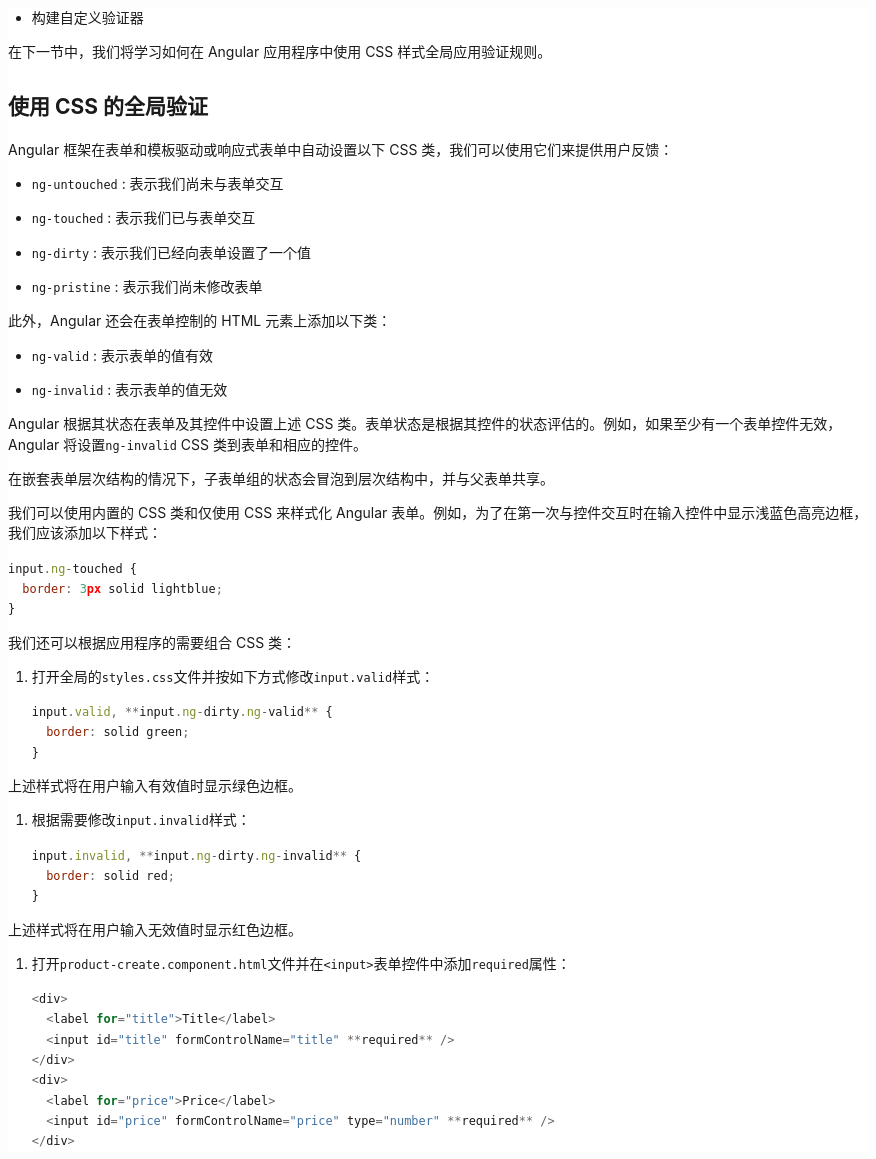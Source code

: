 +   构建自定义验证器

在下一节中，我们将学习如何在 Angular 应用程序中使用 CSS 样式全局应用验证规则。

## 使用 CSS 的全局验证

Angular 框架在表单和模板驱动或响应式表单中自动设置以下 CSS 类，我们可以使用它们来提供用户反馈：

+   `ng-untouched` : 表示我们尚未与表单交互

+   `ng-touched` : 表示我们已与表单交互

+   `ng-dirty` : 表示我们已经向表单设置了一个值

+   `ng-pristine` : 表示我们尚未修改表单

此外，Angular 还会在表单控制的 HTML 元素上添加以下类：

+   `ng-valid` : 表示表单的值有效

+   `ng-invalid` : 表示表单的值无效

Angular 根据其状态在表单及其控件中设置上述 CSS 类。表单状态是根据其控件的状态评估的。例如，如果至少有一个表单控件无效，Angular 将设置`ng-invalid` CSS 类到表单和相应的控件。

在嵌套表单层次结构的情况下，子表单组的状态会冒泡到层次结构中，并与父表单共享。

我们可以使用内置的 CSS 类和仅使用 CSS 来样式化 Angular 表单。例如，为了在第一次与控件交互时在输入控件中显示浅蓝色高亮边框，我们应该添加以下样式：

```js
input.ng-touched {
  border: 3px solid lightblue;
} 
```

我们还可以根据应用程序的需要组合 CSS 类：

1.  打开全局的`styles.css`文件并按如下方式修改`input.valid`样式：

    ```js
    input.valid, **input.ng-dirty.ng-valid** {
      border: solid green;
    } 
    ```

上述样式将在用户输入有效值时显示绿色边框。

1.  根据需要修改`input.invalid`样式：

    ```js
    input.invalid, **input.ng-dirty.ng-invalid** {
      border: solid red;
    } 
    ```

上述样式将在用户输入无效值时显示红色边框。

1.  打开`product-create.component.html`文件并在`<input>`表单控件中添加`required`属性：

    ```js
    <div>
      <label for="title">Title</label>
      <input id="title" formControlName="title" **required** />
    </div>
    <div>
      <label for="price">Price</label>
      <input id="price" formControlName="price" type="number" **required** />
    </div> 
    ```
